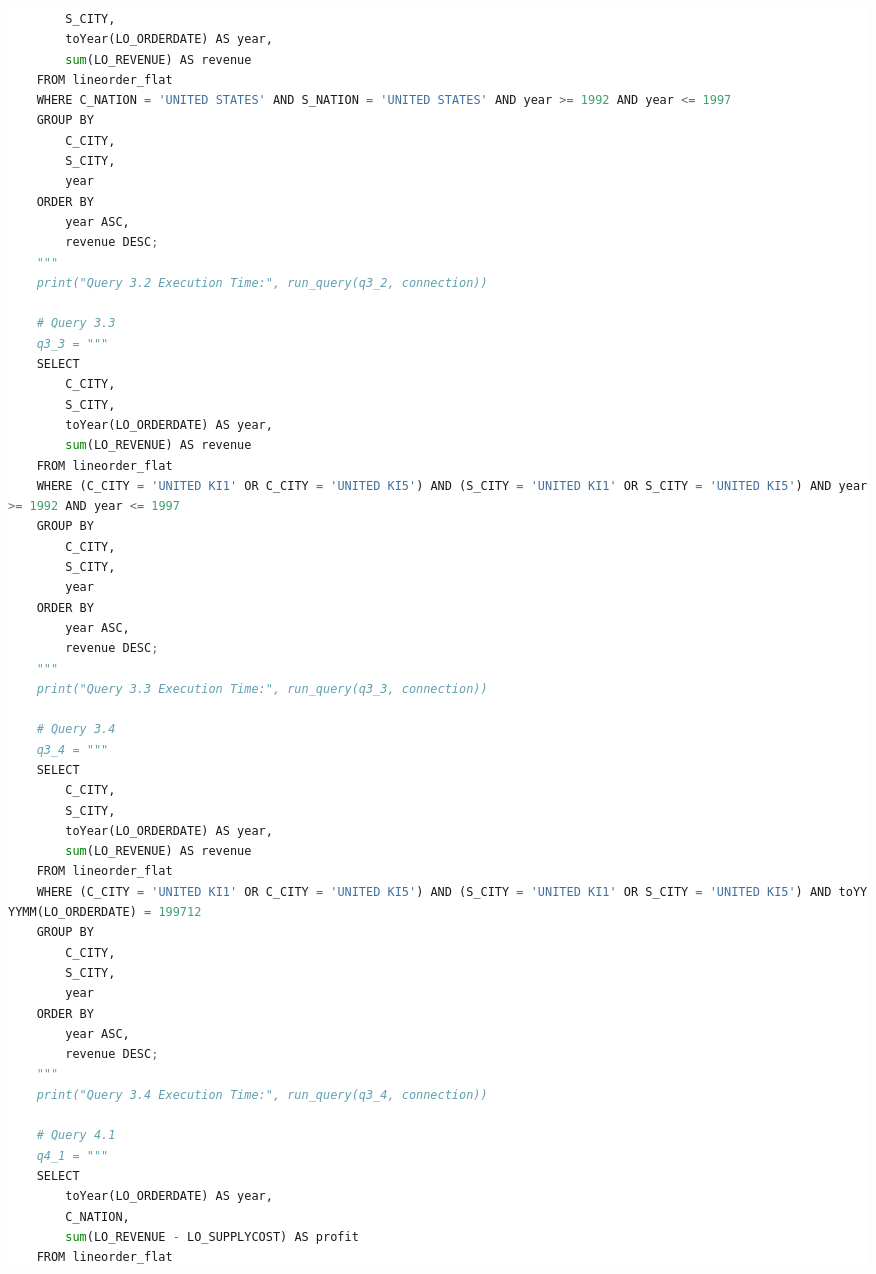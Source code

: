 ```python
        S_CITY,
        toYear(LO_ORDERDATE) AS year,
        sum(LO_REVENUE) AS revenue
    FROM lineorder_flat
    WHERE C_NATION = 'UNITED STATES' AND S_NATION = 'UNITED STATES' AND year >= 1992 AND year <= 1997
    GROUP BY
        C_CITY,
        S_CITY,
        year
    ORDER BY
        year ASC,
        revenue DESC;
    """
    print("Query 3.2 Execution Time:", run_query(q3_2, connection))

    # Query 3.3
    q3_3 = """
    SELECT
        C_CITY,
        S_CITY,
        toYear(LO_ORDERDATE) AS year,
        sum(LO_REVENUE) AS revenue
    FROM lineorder_flat
    WHERE (C_CITY = 'UNITED KI1' OR C_CITY = 'UNITED KI5') AND (S_CITY = 'UNITED KI1' OR S_CITY = 'UNITED KI5') AND year >= 1992 AND year <= 1997
    GROUP BY
        C_CITY,
        S_CITY,
        year
    ORDER BY
        year ASC,
        revenue DESC;
    """
    print("Query 3.3 Execution Time:", run_query(q3_3, connection))

    # Query 3.4
    q3_4 = """
    SELECT
        C_CITY,
        S_CITY,
        toYear(LO_ORDERDATE) AS year,
        sum(LO_REVENUE) AS revenue
    FROM lineorder_flat
    WHERE (C_CITY = 'UNITED KI1' OR C_CITY = 'UNITED KI5') AND (S_CITY = 'UNITED KI1' OR S_CITY = 'UNITED KI5') AND toYYYYMM(LO_ORDERDATE) = 199712
    GROUP BY
        C_CITY,
        S_CITY,
        year
    ORDER BY
        year ASC,
        revenue DESC;
    """
    print("Query 3.4 Execution Time:", run_query(q3_4, connection))

    # Query 4.1
    q4_1 = """
    SELECT
        toYear(LO_ORDERDATE) AS year,
        C_NATION,
        sum(LO_REVENUE - LO_SUPPLYCOST) AS profit
    FROM lineorder_flat
```